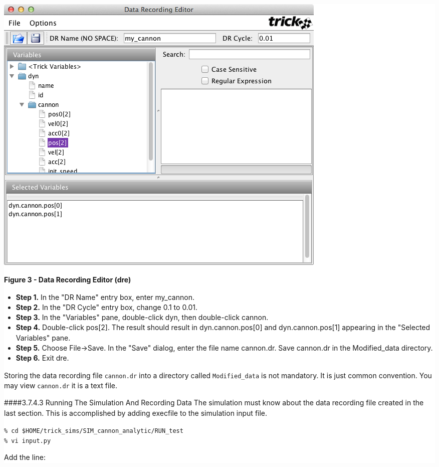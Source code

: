![Data Recording Editor](images/dre.png)

**Figure 3 - Data Recording Editor (dre)**

* **Step 1.** In the "DR Name" entry box, enter my_cannon.
* **Step 2.** In the "DR Cycle" entry box, change 0.1 to 0.01.
* **Step 3.** In the "Variables" pane, double-click dyn, then double-click cannon.
* **Step 4.** Double-click pos[2]. The result should result in  dyn.cannon.pos[0]
and dyn.cannon.pos[1] appearing in the "Selected Variables" pane.
* **Step 5.** Choose File->Save. In the "Save" dialog, enter the file name
cannon.dr. Save cannon.dr in the Modified_data directory.
* **Step 6.** Exit dre.

Storing the data recording file `cannon.dr` into a directory called `Modified_data`
is not mandatory. It is just common convention. You may view `cannon.dr` it is a
text file.

####3.7.4.3 Running The Simulation And Recording Data
The simulation must know about the data recording file created in the last
section. This is accomplished by adding execfile to the simulation input file.

```
% cd $HOME/trick_sims/SIM_cannon_analytic/RUN_test
% vi input.py
```

Add the line:
